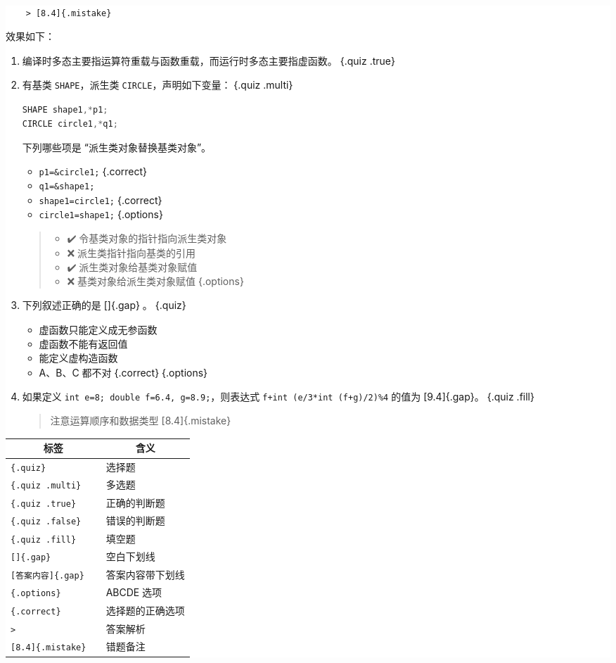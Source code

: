 ```raw 几个例子
    > [8.4]{.mistake}
```

效果如下：

1. 编译时多态主要指运算符重载与函数重载，而运行时多态主要指虚函数。 {.quiz .true}

2. 有基类 `SHAPE`，派生类 `CIRCLE`，声明如下变量：  {.quiz .multi}
    ```cpp
    SHAPE shape1,*p1;
    CIRCLE circle1,*q1;
    ```
    下列哪些项是 “派生类对象替换基类对象”。
    - `p1=&circle1;` {.correct}
    - `q1=&shape1;`
    - `shape1=circle1;` {.correct}
    - `circle1=shape1;`
{.options}
    > - :heavy_check_mark: 令基类对象的指针指向派生类对象
    > - :x: 派生类指针指向基类的引用
    > - :heavy_check_mark: 派生类对象给基类对象赋值
    > - :x: 基类对象给派生类对象赋值
    > {.options}

3. 下列叙述正确的是 []{.gap} 。 {.quiz}
    - 虚函数只能定义成无参函数
    - 虚函数不能有返回值
    - 能定义虚构造函数
    - A、B、C 都不对 {.correct}
{.options}

10. 如果定义 `int e=8; double f=6.4, g=8.9;`，则表达式 `f+int (e/3*int (f+g)/2)%4` 的值为 [9.4]{.gap}。 {.quiz .fill}
    > 注意运算顺序和数据类型
    > [8.4]{.mistake}

| 标签 | 含义 |
| --- | --- |
| `{.quiz}` | 选择题 |
| `{.quiz .multi}` | 多选题 |
| `{.quiz .true}` | 正确的判断题 |
| `{.quiz .false}` | 错误的判断题 |
| `{.quiz .fill}` | 填空题 |
| `[]{.gap}` | 空白下划线 |
| `[答案内容]{.gap}` | 答案内容带下划线 |
| `{.options}` | ABCDE 选项 |
| `{.correct}` | 选择题的正确选项 |
| `>` | 答案解析 |
| `[8.4]{.mistake}	` | 错题备注 |
	